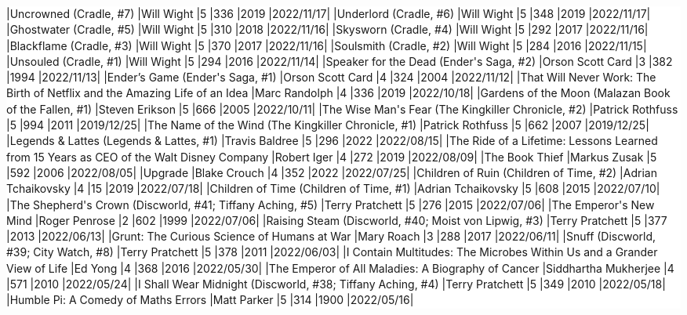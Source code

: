 |Uncrowned (Cradle, #7)                                                                                                                   |Will Wight              |5        |336          |2019        |2022/11/17|
|Underlord (Cradle, #6)                                                                                                                   |Will Wight              |5        |348          |2019        |2022/11/17|
|Ghostwater (Cradle, #5)                                                                                                                  |Will Wight              |5        |310          |2018        |2022/11/16|
|Skysworn (Cradle, #4)                                                                                                                    |Will Wight              |5        |292          |2017        |2022/11/16|
|Blackflame (Cradle, #3)                                                                                                                  |Will Wight              |5        |370          |2017        |2022/11/16|
|Soulsmith (Cradle, #2)                                                                                                                   |Will Wight              |5        |284          |2016        |2022/11/15|
|Unsouled (Cradle, #1)                                                                                                                    |Will Wight              |5        |294          |2016        |2022/11/14|
|Speaker for the Dead (Ender's Saga, #2)                                                                                                  |Orson Scott Card        |3        |382          |1994        |2022/11/13|
|Ender’s Game (Ender's Saga, #1)                                                                                                          |Orson Scott Card        |4        |324          |2004        |2022/11/12|
|That Will Never Work: The Birth of Netflix and the Amazing Life of an Idea                                                               |Marc Randolph           |4        |336          |2019        |2022/10/18|
|Gardens of the Moon (Malazan Book of the Fallen, #1)                                                                                     |Steven Erikson          |5        |666          |2005        |2022/10/11|
|The Wise Man's Fear (The Kingkiller Chronicle, #2)                                                                                       |Patrick Rothfuss        |5        |994          |2011        |2019/12/25|
|The Name of the Wind (The Kingkiller Chronicle, #1)                                                                                      |Patrick Rothfuss        |5        |662          |2007        |2019/12/25|
|Legends & Lattes (Legends & Lattes, #1)                                                                                                  |Travis  Baldree         |5        |296          |2022        |2022/08/15|
|The Ride of a Lifetime: Lessons Learned from 15 Years as CEO of the Walt Disney Company                                                  |Robert Iger             |4        |272          |2019        |2022/08/09|
|The Book Thief                                                                                                                           |Markus Zusak            |5        |592          |2006        |2022/08/05|
|Upgrade                                                                                                                                  |Blake Crouch            |4        |352          |2022        |2022/07/25|
|Children of Ruin (Children of Time, #2)                                                                                                  |Adrian Tchaikovsky      |4        |15           |2019        |2022/07/18|
|Children of Time (Children of Time, #1)                                                                                                  |Adrian Tchaikovsky      |5        |608          |2015        |2022/07/10|
|The Shepherd's Crown (Discworld, #41; Tiffany Aching, #5)                                                                                |Terry Pratchett         |5        |276          |2015        |2022/07/06|
|The Emperor's New Mind                                                                                                                   |Roger Penrose           |2        |602          |1999        |2022/07/06|
|Raising Steam (Discworld, #40; Moist von Lipwig, #3)                                                                                     |Terry Pratchett         |5        |377          |2013        |2022/06/13|
|Grunt: The Curious Science of Humans at War                                                                                              |Mary Roach              |3        |288          |2017        |2022/06/11|
|Snuff (Discworld, #39; City Watch, #8)                                                                                                   |Terry Pratchett         |5        |378          |2011        |2022/06/03|
|I Contain Multitudes: The Microbes Within Us and a Grander View of Life                                                                  |Ed Yong                 |4        |368          |2016        |2022/05/30|
|The Emperor of All Maladies: A Biography of Cancer                                                                                       |Siddhartha Mukherjee    |4        |571          |2010        |2022/05/24|
|I Shall Wear Midnight (Discworld, #38; Tiffany Aching, #4)                                                                               |Terry Pratchett         |5        |349          |2010        |2022/05/18|
|Humble Pi: A Comedy of Maths Errors                                                                                                      |Matt    Parker          |5        |314          |1900        |2022/05/16|